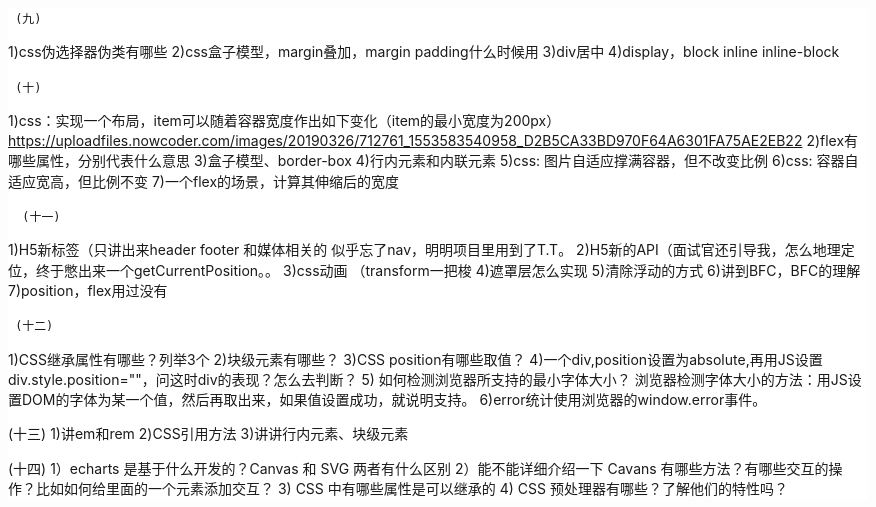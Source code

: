 


     (九)
1)css伪选择器伪类有哪些
2)css盒子模型，margin叠加，margin padding什么时候用
3)div居中
4)display，block inline inline-block




     (十)
1)css：实现一个布局，item可以随着容器宽度作出如下变化（item的最小宽度为200px）
https://uploadfiles.nowcoder.com/images/20190326/712761_1553583540958_D2B5CA33BD970F64A6301FA75AE2EB22
2)flex有哪些属性，分别代表什么意思
3)盒子模型、border-box
4)行内元素和内联元素
5)css: 图片自适应撑满容器，但不改变比例
6)css: 容器自适应宽高，但比例不变
7)一个flex的场景，计算其伸缩后的宽度  




      (十一)
1)H5新标签（只讲出来header footer 和媒体相关的 似乎忘了nav，明明项目里用到了T.T。
2)H5新的API（面试官还引导我，怎么地理定位，终于憋出来一个getCurrentPosition。。
3)css动画 （transform一把梭
4)遮罩层怎么实现
5)清除浮动的方式
6)讲到BFC，BFC的理解
7)position，flex用过没有




     (十二)
1)CSS继承属性有哪些？列举3个
2)块级元素有哪些？
3)CSS position有哪些取值？
4)一个div,position设置为absolute,再用JS设置 div.style.position=""，问这时div的表现？怎么去判断？
5) 如何检测浏览器所支持的最小字体大小？
浏览器检测字体大小的方法：用JS设置DOM的字体为某一个值，然后再取出来，如果值设置成功，就说明支持。
6)error统计使用浏览器的window.error事件。



   (十三)
1)讲em和rem
2)CSS引用方法
3)讲讲行内元素、块级元素




   (十四)
1）echarts 是基于什么开发的？Canvas 和 SVG 两者有什么区别
2）能不能详细介绍一下 Cavans 有哪些方法？有哪些交互的操作？比如如何给里面的一个元素添加交互？
3) CSS 中有哪些属性是可以继承的
4) CSS 预处理器有哪些？了解他们的特性吗？
